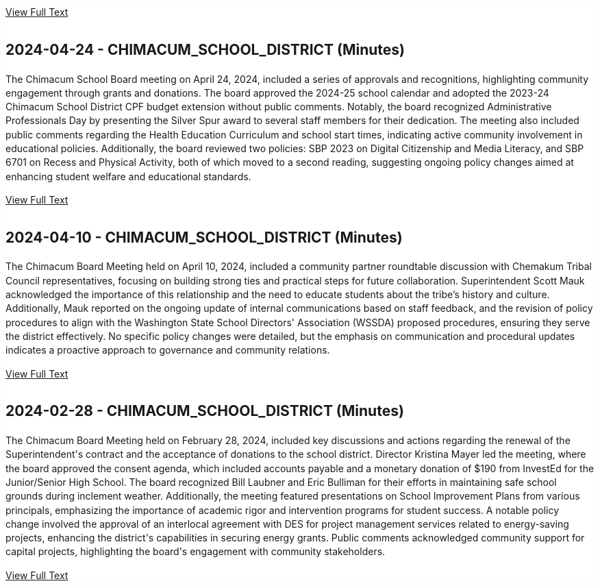 [View Full Text](https://raw.githubusercontent.com/VoronoiPerspectives/WashingtonStateSchoolBoardExplorer/refs/heads/main/data/countries/usa/states/wa/counties/jefferson/school_boards/chimacum_school_district/2024/processed/2024-05-02-minutes.txt)

## 2024-04-24 - CHIMACUM_SCHOOL_DISTRICT (Minutes)

The Chimacum School Board meeting on April 24, 2024, included a series of approvals and recognitions, highlighting community engagement through grants and donations. The board approved the 2024-25 school calendar and adopted the 2023-24 Chimacum School District CPF budget extension without public comments. Notably, the board recognized Administrative Professionals Day by presenting the Silver Spur award to several staff members for their dedication. The meeting also included public comments regarding the Health Education Curriculum and school start times, indicating active community involvement in educational policies. Additionally, the board reviewed two policies: SBP 2023 on Digital Citizenship and Media Literacy, and SBP 6701 on Recess and Physical Activity, both of which moved to a second reading, suggesting ongoing policy changes aimed at enhancing student welfare and educational standards.

[View Full Text](https://raw.githubusercontent.com/VoronoiPerspectives/WashingtonStateSchoolBoardExplorer/refs/heads/main/data/countries/usa/states/wa/counties/jefferson/school_boards/chimacum_school_district/2024/processed/2024-04-24-board-meeting-minutes.txt)

## 2024-04-10 - CHIMACUM_SCHOOL_DISTRICT (Minutes)

The Chimacum Board Meeting held on April 10, 2024, included a community partner roundtable discussion with Chemakum Tribal Council representatives, focusing on building strong ties and practical steps for future collaboration. Superintendent Scott Mauk acknowledged the importance of this relationship and the need to educate students about the tribe’s history and culture. Additionally, Mauk reported on the ongoing update of internal communications based on staff feedback, and the revision of policy procedures to align with the Washington State School Directors' Association (WSSDA) proposed procedures, ensuring they serve the district effectively. No specific policy changes were detailed, but the emphasis on communication and procedural updates indicates a proactive approach to governance and community relations.

[View Full Text](https://raw.githubusercontent.com/VoronoiPerspectives/WashingtonStateSchoolBoardExplorer/refs/heads/main/data/countries/usa/states/wa/counties/jefferson/school_boards/chimacum_school_district/2024/processed/2024-04-10-board-meeting-minutes.txt)

## 2024-02-28 - CHIMACUM_SCHOOL_DISTRICT (Minutes)

The Chimacum Board Meeting held on February 28, 2024, included key discussions and actions regarding the renewal of the Superintendent's contract and the acceptance of donations to the school district. Director Kristina Mayer led the meeting, where the board approved the consent agenda, which included accounts payable and a monetary donation of $190 from InvestEd for the Junior/Senior High School. The board recognized Bill Laubner and Eric Bulliman for their efforts in maintaining safe school grounds during inclement weather. Additionally, the meeting featured presentations on School Improvement Plans from various principals, emphasizing the importance of academic rigor and intervention programs for student success. A notable policy change involved the approval of an interlocal agreement with DES for project management services related to energy-saving projects, enhancing the district's capabilities in securing energy grants. Public comments acknowledged community support for capital projects, highlighting the board's engagement with community stakeholders.

[View Full Text](https://raw.githubusercontent.com/VoronoiPerspectives/WashingtonStateSchoolBoardExplorer/refs/heads/main/data/countries/usa/states/wa/counties/jefferson/school_boards/chimacum_school_district/2024/processed/2024-02-28-board-meeting-minutes.txt)
